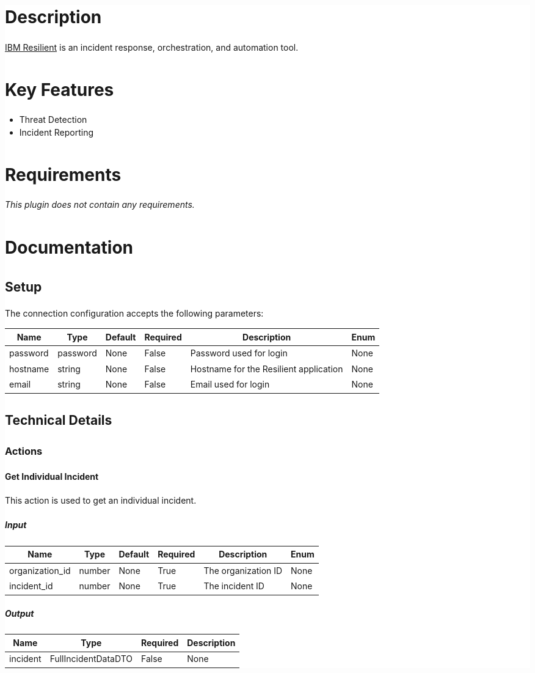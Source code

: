 # Description

[IBM Resilient](https://www.resilientsystems.com/) is an incident response, orchestration, and automation tool.

# Key Features

* Threat Detection
* Incident Reporting

# Requirements

_This plugin does not contain any requirements._

# Documentation

## Setup

The connection configuration accepts the following parameters:

|Name|Type|Default|Required|Description|Enum|
|----|----|-------|--------|-----------|----|
|password|password|None|False|Password used for login|None|
|hostname|string|None|False|Hostname for the Resilient application|None|
|email|string|None|False|Email used for login|None|

## Technical Details

### Actions

#### Get Individual Incident

This action is used to get an individual incident.

##### Input

|Name|Type|Default|Required|Description|Enum|
|----|----|-------|--------|-----------|----|
|organization_id|number|None|True|The organization ID|None|
|incident_id|number|None|True|The incident ID|None|

##### Output

|Name|Type|Required|Description|
|----|----|--------|-----------|
|incident|FullIncidentDataDTO|False|None|
